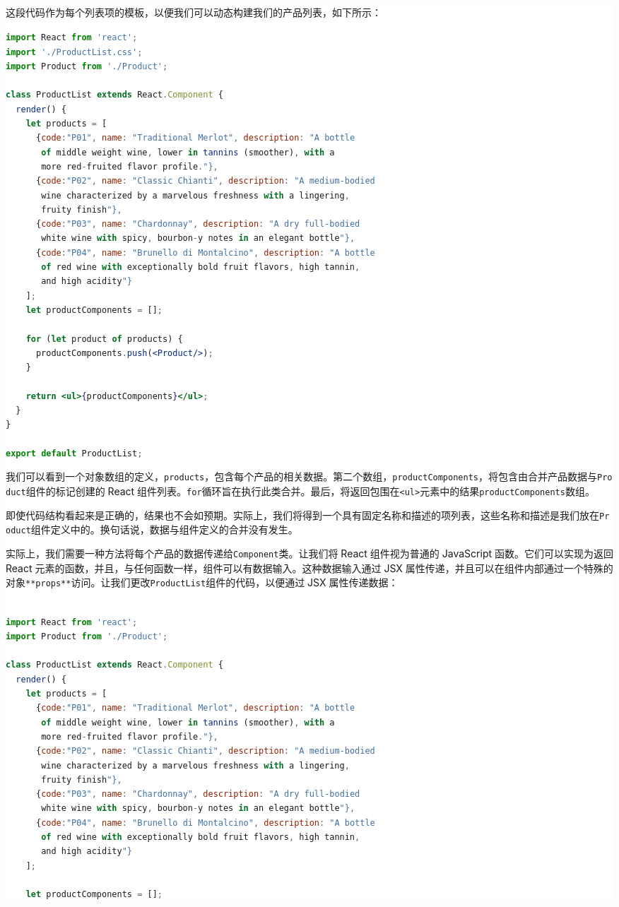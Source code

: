 这段代码作为每个列表项的模板，以便我们可以动态构建我们的产品列表，如下所示：

```jsx
import React from 'react';
import './ProductList.css';
import Product from './Product';

class ProductList extends React.Component {
  render() {
    let products = [
      {code:"P01", name: "Traditional Merlot", description: "A bottle 
       of middle weight wine, lower in tannins (smoother), with a 
       more red-fruited flavor profile."},
      {code:"P02", name: "Classic Chianti", description: "A medium-bodied
       wine characterized by a marvelous freshness with a lingering, 
       fruity finish"},
      {code:"P03", name: "Chardonnay", description: "A dry full-bodied
       white wine with spicy, bourbon-y notes in an elegant bottle"},
      {code:"P04", name: "Brunello di Montalcino", description: "A bottle
       of red wine with exceptionally bold fruit flavors, high tannin,
       and high acidity"}
    ];
    let productComponents = [];

    for (let product of products) {
      productComponents.push(<Product/>);
    }

    return <ul>{productComponents}</ul>;
  }
}

export default ProductList;
```

我们可以看到一个对象数组的定义，`products`，包含每个产品的相关数据。第二个数组，`productComponents`，将包含由合并产品数据与`Product`组件的标记创建的 React 组件列表。`for`循环旨在执行此类合并。最后，将返回包围在`<ul>`元素中的结果`productComponents`数组。

即使代码结构看起来是正确的，结果也不会如预期。实际上，我们将得到一个具有固定名称和描述的项列表，这些名称和描述是我们放在`Product`组件定义中的。换句话说，数据与组件定义的合并没有发生。

实际上，我们需要一种方法将每个产品的数据传递给`Component`类。让我们将 React 组件视为普通的 JavaScript 函数。它们可以实现为返回 React 元素的函数，并且，与任何函数一样，组件可以有数据输入。这种数据输入通过 JSX 属性传递，并且可以在组件内部通过一个特殊的对象`**props**`访问。让我们更改`ProductList`组件的代码，以便通过 JSX 属性传递数据：

```jsx

import React from 'react';
import Product from './Product';

class ProductList extends React.Component {
  render() {
    let products = [
      {code:"P01", name: "Traditional Merlot", description: "A bottle
       of middle weight wine, lower in tannins (smoother), with a 
       more red-fruited flavor profile."},
      {code:"P02", name: "Classic Chianti", description: "A medium-bodied
       wine characterized by a marvelous freshness with a lingering, 
       fruity finish"},
      {code:"P03", name: "Chardonnay", description: "A dry full-bodied
       white wine with spicy, bourbon-y notes in an elegant bottle"},
      {code:"P04", name: "Brunello di Montalcino", description: "A bottle
       of red wine with exceptionally bold fruit flavors, high tannin, 
       and high acidity"}
    ];

    let productComponents = [];
```
